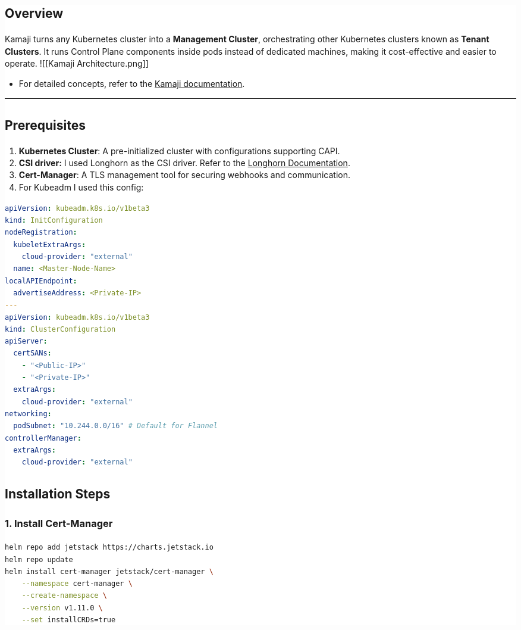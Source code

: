 
## Overview

Kamaji turns any Kubernetes cluster into a **Management Cluster**, orchestrating other Kubernetes clusters known as **Tenant Clusters**. It runs Control Plane components inside pods instead of dedicated machines, making it cost-effective and easier to operate.
![[Kamaji Architecture.png]]
- For detailed concepts, refer to the [Kamaji documentation](https://kamaji.clastix.io/concepts/).

---

## **Prerequisites**

1. **Kubernetes Cluster**: A pre-initialized cluster with configurations supporting CAPI.
2. **CSI driver:** I used Longhorn as the CSI driver. Refer to the [Longhorn Documentation](https://longhorn.io/docs/1.7.2/deploy/install/install-with-helm/).
3. **Cert-Manager**: A TLS management tool for securing webhooks and communication.
4. For Kubeadm I used this config:

```yaml
apiVersion: kubeadm.k8s.io/v1beta3
kind: InitConfiguration
nodeRegistration:
  kubeletExtraArgs:
    cloud-provider: "external"
  name: <Master-Node-Name>
localAPIEndpoint:
  advertiseAddress: <Private-IP>
---
apiVersion: kubeadm.k8s.io/v1beta3
kind: ClusterConfiguration
apiServer:
  certSANs:
    - "<Public-IP>"
    - "<Private-IP>"
  extraArgs:
    cloud-provider: "external"
networking:
  podSubnet: "10.244.0.0/16" # Default for Flannel
controllerManager:
  extraArgs:
    cloud-provider: "external"
```
## **Installation Steps**

### 1. **Install Cert-Manager**

```bash
helm repo add jetstack https://charts.jetstack.io
helm repo update
helm install cert-manager jetstack/cert-manager \
    --namespace cert-manager \
    --create-namespace \
    --version v1.11.0 \
    --set installCRDs=true
```
